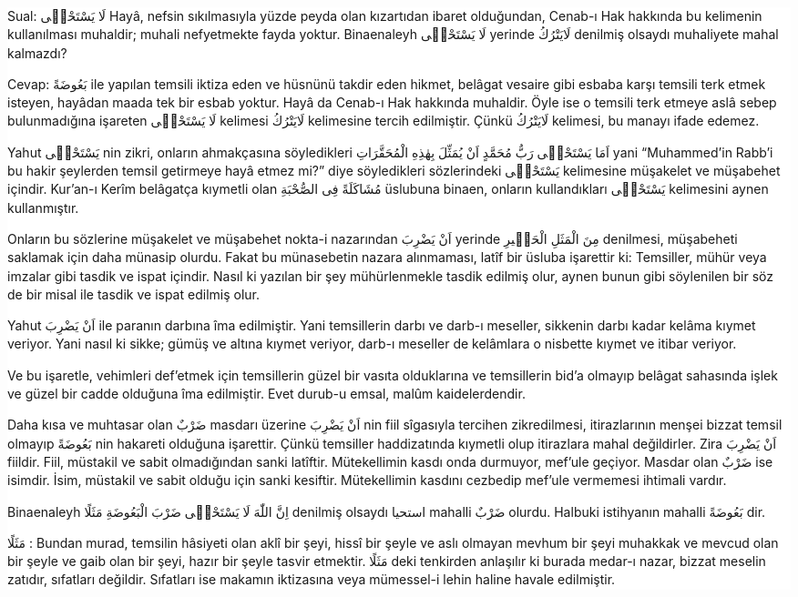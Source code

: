 Sual: <span class="arabic" dir="rtl">لَا يَسْتَحْيٖى</span> Hayâ, nefsin sıkılmasıyla yüzde peyda olan kızartıdan ibaret olduğundan, Cenab-ı Hak hakkında bu kelimenin kullanılması muhaldir; muhali nefyetmekte fayda yoktur. Binaenaleyh <span class="arabic" dir="rtl">لَا يَسْتَحْيٖى</span> yerinde <span class="arabic" dir="rtl">لَايَتْرُكُ</span> denilmiş olsaydı muhaliyete mahal kalmazdı?

Cevap: <span class="arabic" dir="rtl">بَعُوضَةً</span> ile yapılan temsili iktiza eden ve hüsnünü takdir eden hikmet, belâgat vesaire gibi esbaba karşı temsili terk etmek isteyen, hayâdan maada tek bir esbab yoktur. Hayâ da Cenab-ı Hak hakkında muhaldir. Öyle ise o temsili terk etmeye aslâ sebep bulunmadığına işareten <span class="arabic" dir="rtl">لَا يَسْتَحْيٖى</span> kelimesi <span class="arabic" dir="rtl">لَايَتْرُكُ</span> kelimesine tercih edilmiştir. Çünkü <span class="arabic" dir="rtl">لَايَتْرُكُ</span> kelimesi, bu manayı ifade edemez.

Yahut <span class="arabic" dir="rtl">يَسْتَحْيٖى</span> nin zikri, onların ahmakçasına söyledikleri <span class="arabic" dir="rtl">اَمَا يَسْتَحْيٖى رَبُّ مُحَمَّدٍ اَنْ يُمَثِّلَ بِهٰذِهِ الْمُحَقَّرَاتِ</span> yani “Muhammed’in Rabb’i bu hakir şeylerden temsil getirmeye hayâ etmez mi?” diye söyledikleri sözlerindeki <span class="arabic" dir="rtl">يَسْتَحْيٖى</span> kelimesine müşakelet ve müşabehet içindir. Kur’an-ı Kerîm belâgatça kıymetli olan <span class="arabic" dir="rtl">مُشَاكَلَةً فِى الصُّحْبَةِ</span> üslubuna binaen, onların kullandıkları <span class="arabic" dir="rtl">يَسْتَحْيٖى</span> kelimesini aynen kullanmıştır.

Onların bu sözlerine müşakelet ve müşabehet nokta-i nazarından <span class="arabic" dir="rtl">اَنْ يَضْرِبَ</span> yerinde <span class="arabic" dir="rtl">مِنَ الْمَثَلِ الْحَقٖيرِ</span> denilmesi, müşabeheti saklamak için daha münasip olurdu. Fakat bu münasebetin nazara alınmaması, latîf bir üsluba işarettir ki: Temsiller, mühür veya imzalar gibi tasdik ve ispat içindir. Nasıl ki yazılan bir şey mühürlenmekle tasdik edilmiş olur, aynen bunun gibi söylenilen bir söz de bir misal ile tasdik ve ispat edilmiş olur.

Yahut <span class="arabic" dir="rtl">اَنْ يَضْرِبَ</span> ile paranın darbına îma edilmiştir. Yani temsillerin darbı ve darb-ı meseller, sikkenin darbı kadar kelâma kıymet veriyor. Yani nasıl ki sikke; gümüş ve altına kıymet veriyor, darb-ı meseller de kelâmlara o nisbette kıymet ve itibar veriyor.

Ve bu işaretle, vehimleri def’etmek için temsillerin güzel bir vasıta olduklarına ve temsillerin bid’a olmayıp belâgat sahasında işlek ve güzel bir cadde olduğuna îma edilmiştir. Evet durub-u emsal, malûm kaidelerdendir.

Daha kısa ve muhtasar olan <span class="arabic" dir="rtl">ضَرْبٌ</span> masdarı üzerine <span class="arabic" dir="rtl">اَنْ يَضْرِبَ</span> nin fiil sîgasıyla tercihen zikredilmesi, itirazlarının menşei bizzat temsil olmayıp <span class="arabic" dir="rtl">بَعُوضَةً</span> nin hakareti olduğuna işarettir. Çünkü temsiller haddizatında kıymetli olup itirazlara mahal değildirler. Zira <span class="arabic" dir="rtl">اَنْ يَضْرِبَ</span> fiildir. Fiil, müstakil ve sabit olmadığından sanki latîftir. Mütekellimin kasdı onda durmuyor, mef’ule geçiyor. Masdar olan <span class="arabic" dir="rtl">ضَرْبٌ</span> ise isimdir. İsim, müstakil ve sabit olduğu için sanki kesiftir. Mütekellimin kasdını cezbedip mef’ule vermemesi ihtimali vardır.

Binaenaleyh <span class="arabic" dir="rtl">اِنَّ اللّٰهَ لَا يَسْتَحْيٖى ضَرْبَ الْبَعُوضَةِ مَثَلًا</span> denilmiş olsaydı <span class="arabic" dir="rtl">استحيا</span> mahalli <span class="arabic" dir="rtl">ضَرْبٌ</span> olurdu. Halbuki istihyanın mahalli <span class="arabic" dir="rtl">بَعُوضَةً</span> dir.

<span class="arabic" dir="rtl">مَثَلًا</span> : Bundan murad, temsilin hâsiyeti olan aklî bir şeyi, hissî bir şeyle ve aslı olmayan mevhum bir şeyi muhakkak ve mevcud olan bir şeyle ve gaib olan bir şeyi, hazır bir şeyle tasvir etmektir. <span class="arabic" dir="rtl">مَثَلًا</span> deki tenkirden anlaşılır ki burada medar-ı nazar, bizzat meselin zatıdır, sıfatları değildir. Sıfatları ise makamın iktizasına veya mümessel-i lehin haline havale edilmiştir.
